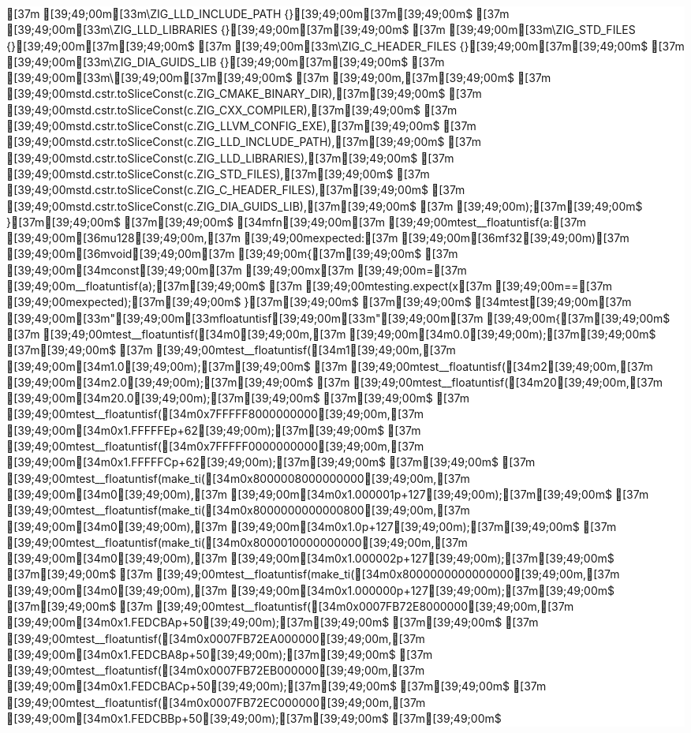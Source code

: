 [37m        [39;49;00m[33m\\ZIG_LLD_INCLUDE_PATH {}[39;49;00m[37m[39;49;00m$
[37m        [39;49;00m[33m\\ZIG_LLD_LIBRARIES    {}[39;49;00m[37m[39;49;00m$
[37m        [39;49;00m[33m\\ZIG_STD_FILES        {}[39;49;00m[37m[39;49;00m$
[37m        [39;49;00m[33m\\ZIG_C_HEADER_FILES   {}[39;49;00m[37m[39;49;00m$
[37m        [39;49;00m[33m\\ZIG_DIA_GUIDS_LIB    {}[39;49;00m[37m[39;49;00m$
[37m        [39;49;00m[33m\\[39;49;00m[37m[39;49;00m$
[37m    [39;49;00m,[37m[39;49;00m$
[37m        [39;49;00mstd.cstr.toSliceConst(c.ZIG_CMAKE_BINARY_DIR),[37m[39;49;00m$
[37m        [39;49;00mstd.cstr.toSliceConst(c.ZIG_CXX_COMPILER),[37m[39;49;00m$
[37m        [39;49;00mstd.cstr.toSliceConst(c.ZIG_LLVM_CONFIG_EXE),[37m[39;49;00m$
[37m        [39;49;00mstd.cstr.toSliceConst(c.ZIG_LLD_INCLUDE_PATH),[37m[39;49;00m$
[37m        [39;49;00mstd.cstr.toSliceConst(c.ZIG_LLD_LIBRARIES),[37m[39;49;00m$
[37m        [39;49;00mstd.cstr.toSliceConst(c.ZIG_STD_FILES),[37m[39;49;00m$
[37m        [39;49;00mstd.cstr.toSliceConst(c.ZIG_C_HEADER_FILES),[37m[39;49;00m$
[37m        [39;49;00mstd.cstr.toSliceConst(c.ZIG_DIA_GUIDS_LIB),[37m[39;49;00m$
[37m    [39;49;00m);[37m[39;49;00m$
}[37m[39;49;00m$
[37m[39;49;00m$
[34mfn[39;49;00m[37m [39;49;00mtest__floatuntisf(a:[37m [39;49;00m[36mu128[39;49;00m,[37m [39;49;00mexpected:[37m [39;49;00m[36mf32[39;49;00m)[37m [39;49;00m[36mvoid[39;49;00m[37m [39;49;00m{[37m[39;49;00m$
[37m    [39;49;00m[34mconst[39;49;00m[37m [39;49;00mx[37m [39;49;00m=[37m [39;49;00m__floatuntisf(a);[37m[39;49;00m$
[37m    [39;49;00mtesting.expect(x[37m [39;49;00m==[37m [39;49;00mexpected);[37m[39;49;00m$
}[37m[39;49;00m$
[37m[39;49;00m$
[34mtest[39;49;00m[37m [39;49;00m[33m"[39;49;00m[33mfloatuntisf[39;49;00m[33m"[39;49;00m[37m [39;49;00m{[37m[39;49;00m$
[37m    [39;49;00mtest__floatuntisf([34m0[39;49;00m,[37m [39;49;00m[34m0.0[39;49;00m);[37m[39;49;00m$
[37m[39;49;00m$
[37m    [39;49;00mtest__floatuntisf([34m1[39;49;00m,[37m [39;49;00m[34m1.0[39;49;00m);[37m[39;49;00m$
[37m    [39;49;00mtest__floatuntisf([34m2[39;49;00m,[37m [39;49;00m[34m2.0[39;49;00m);[37m[39;49;00m$
[37m    [39;49;00mtest__floatuntisf([34m20[39;49;00m,[37m [39;49;00m[34m20.0[39;49;00m);[37m[39;49;00m$
[37m[39;49;00m$
[37m    [39;49;00mtest__floatuntisf([34m0x7FFFFF8000000000[39;49;00m,[37m [39;49;00m[34m0x1.FFFFFEp+62[39;49;00m);[37m[39;49;00m$
[37m    [39;49;00mtest__floatuntisf([34m0x7FFFFF0000000000[39;49;00m,[37m [39;49;00m[34m0x1.FFFFFCp+62[39;49;00m);[37m[39;49;00m$
[37m[39;49;00m$
[37m    [39;49;00mtest__floatuntisf(make_ti([34m0x8000008000000000[39;49;00m,[37m [39;49;00m[34m0[39;49;00m),[37m [39;49;00m[34m0x1.000001p+127[39;49;00m);[37m[39;49;00m$
[37m    [39;49;00mtest__floatuntisf(make_ti([34m0x8000000000000800[39;49;00m,[37m [39;49;00m[34m0[39;49;00m),[37m [39;49;00m[34m0x1.0p+127[39;49;00m);[37m[39;49;00m$
[37m    [39;49;00mtest__floatuntisf(make_ti([34m0x8000010000000000[39;49;00m,[37m [39;49;00m[34m0[39;49;00m),[37m [39;49;00m[34m0x1.000002p+127[39;49;00m);[37m[39;49;00m$
[37m[39;49;00m$
[37m    [39;49;00mtest__floatuntisf(make_ti([34m0x8000000000000000[39;49;00m,[37m [39;49;00m[34m0[39;49;00m),[37m [39;49;00m[34m0x1.000000p+127[39;49;00m);[37m[39;49;00m$
[37m[39;49;00m$
[37m    [39;49;00mtest__floatuntisf([34m0x0007FB72E8000000[39;49;00m,[37m [39;49;00m[34m0x1.FEDCBAp+50[39;49;00m);[37m[39;49;00m$
[37m[39;49;00m$
[37m    [39;49;00mtest__floatuntisf([34m0x0007FB72EA000000[39;49;00m,[37m [39;49;00m[34m0x1.FEDCBA8p+50[39;49;00m);[37m[39;49;00m$
[37m    [39;49;00mtest__floatuntisf([34m0x0007FB72EB000000[39;49;00m,[37m [39;49;00m[34m0x1.FEDCBACp+50[39;49;00m);[37m[39;49;00m$
[37m[39;49;00m$
[37m    [39;49;00mtest__floatuntisf([34m0x0007FB72EC000000[39;49;00m,[37m [39;49;00m[34m0x1.FEDCBBp+50[39;49;00m);[37m[39;49;00m$
[37m[39;49;00m$